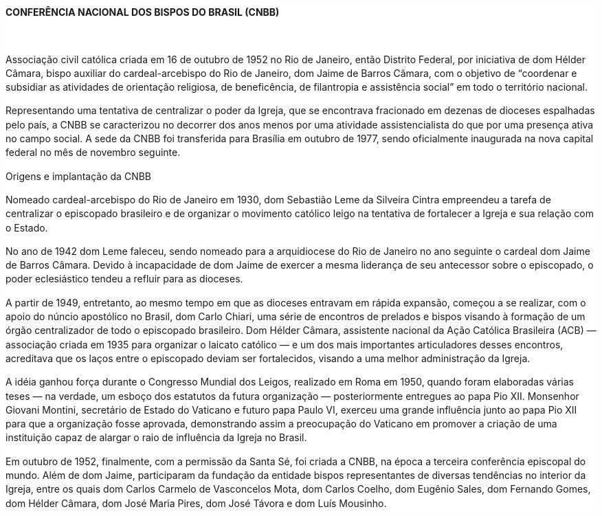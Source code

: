 **CONFERÊNCIA NACIONAL DOS BISPOS DO BRASIL (CNBB)**

 

Associação civil católica criada em 16 de outubro de 1952 no Rio de
Janeiro, então Distrito Federal, por iniciativa de dom Hélder Câmara,
bispo auxiliar do cardeal-arcebispo do Rio de Janeiro, dom Jaime de
Barros Câmara, com o objetivo de “coordenar e subsidiar as atividades de
orientação religiosa, de beneficência, de filantropia e assistência
social” em todo o território nacional.

Representando uma tentativa de centralizar o poder da Igreja, que se
encontrava fracionado em dezenas de dioceses espalhadas pelo país, a
CNBB se caracterizou no decorrer dos anos menos por uma atividade
assistencialista do que por uma presença ativa no campo social. A sede
da CNBB foi transferida para Brasília em outubro de 1977, sendo
oficialmente inaugurada na nova capital federal no mês de novembro
seguinte.

Origens e implantação da CNBB

Nomeado cardeal-arcebispo do Rio de Janeiro em 1930, dom Sebastião Leme
da Silveira Cintra empreendeu a tarefa de centralizar o episcopado
brasileiro e de organizar o movimento católico leigo na tentativa de
fortalecer a Igreja e sua relação com o Estado.

No ano de 1942 dom Leme faleceu, sendo nomeado para a arquidiocese do
Rio de Janeiro no ano seguinte o cardeal dom Jaime de Barros Câmara.
Devido à incapacidade de dom Jaime de exercer a mesma liderança de seu
antecessor sobre o episcopado, o poder eclesiástico tendeu a refluir
para as dioceses.

A partir de 1949, entretanto, ao mesmo tempo em que as dioceses entravam
em rápida expansão, começou a se realizar, com o apoio do núncio
apostólico no Brasil, dom Carlo Chiari, uma série de encontros de
prelados e bispos visando à formação de um órgão centralizador de todo o
episcopado brasileiro. Dom Hélder Câmara, assistente nacional da Ação
Católica Brasileira (ACB) — associação criada em 1935 para organizar o
laicato católico — e um dos mais importantes articuladores desses
encontros, acreditava que os laços entre o episcopado deviam ser
fortalecidos, visando a uma melhor administração da Igreja.

A idéia ganhou força durante o Congresso Mundial dos Leigos, realizado
em Roma em 1950, quando foram elaboradas várias teses — na verdade, um
esboço dos estatutos da futura organização — posteriormente entregues ao
papa Pio XII. Monsenhor Giovani Montini, secretário de Estado do
Vaticano e futuro papa Paulo VI, exerceu uma grande influência junto ao
papa Pio XII para que a organização fosse aprovada, demonstrando assim a
preocupação do Vaticano em promover a criação de uma instituição capaz
de alargar o raio de influência da Igreja no Brasil.

Em outubro de 1952, finalmente, com a permissão da Santa Sé, foi criada
a CNBB, na época a terceira conferência episcopal do mundo. Além de dom
Jaime, participaram da fundação da entidade bispos representantes de
diversas tendências no interior da Igreja, entre os quais dom Carlos
Carmelo de Vasconcelos Mota, dom Carlos Coelho, dom Eugênio Sales, dom
Fernando Gomes, dom Hélder Câmara, dom José Maria Pires, dom José Távora
e dom Luís Mousinho.

